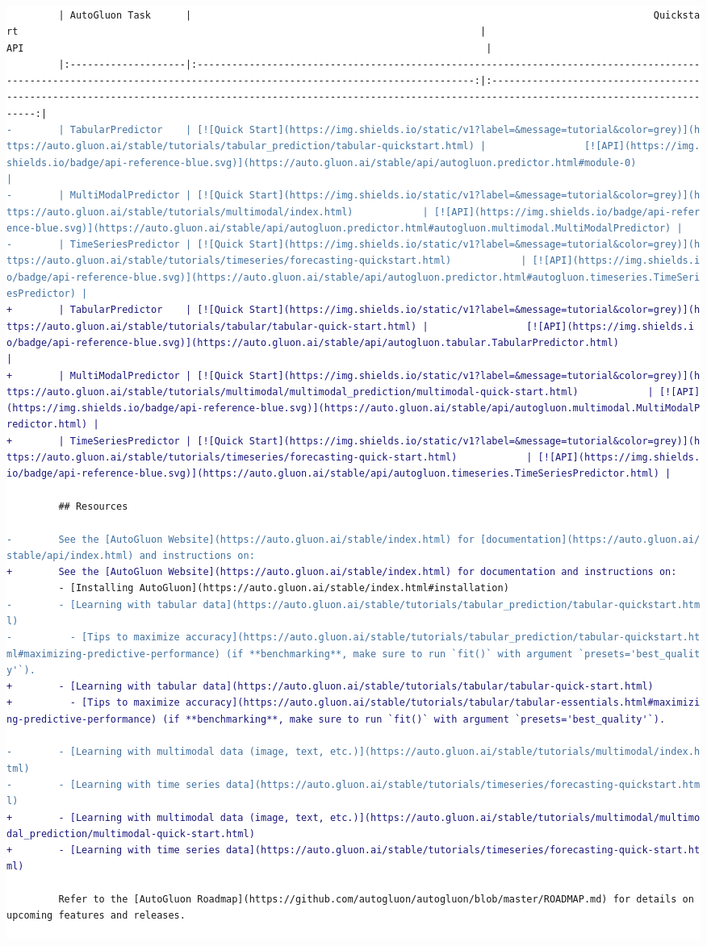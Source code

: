 ```diff
         | AutoGluon Task      |                                                                                Quickstart                                                                                |                                                                                API                                                                                |
         |:--------------------|:------------------------------------------------------------------------------------------------------------------------------------------------------------------------:|:-----------------------------------------------------------------------------------------------------------------------------------------------------------------:|
-        | TabularPredictor    | [![Quick Start](https://img.shields.io/static/v1?label=&message=tutorial&color=grey)](https://auto.gluon.ai/stable/tutorials/tabular_prediction/tabular-quickstart.html) |                 [![API](https://img.shields.io/badge/api-reference-blue.svg)](https://auto.gluon.ai/stable/api/autogluon.predictor.html#module-0)                 |
-        | MultiModalPredictor | [![Quick Start](https://img.shields.io/static/v1?label=&message=tutorial&color=grey)](https://auto.gluon.ai/stable/tutorials/multimodal/index.html)            | [![API](https://img.shields.io/badge/api-reference-blue.svg)](https://auto.gluon.ai/stable/api/autogluon.predictor.html#autogluon.multimodal.MultiModalPredictor) |
-        | TimeSeriesPredictor | [![Quick Start](https://img.shields.io/static/v1?label=&message=tutorial&color=grey)](https://auto.gluon.ai/stable/tutorials/timeseries/forecasting-quickstart.html)            | [![API](https://img.shields.io/badge/api-reference-blue.svg)](https://auto.gluon.ai/stable/api/autogluon.predictor.html#autogluon.timeseries.TimeSeriesPredictor) |
+        | TabularPredictor    | [![Quick Start](https://img.shields.io/static/v1?label=&message=tutorial&color=grey)](https://auto.gluon.ai/stable/tutorials/tabular/tabular-quick-start.html) |                 [![API](https://img.shields.io/badge/api-reference-blue.svg)](https://auto.gluon.ai/stable/api/autogluon.tabular.TabularPredictor.html)                 |
+        | MultiModalPredictor | [![Quick Start](https://img.shields.io/static/v1?label=&message=tutorial&color=grey)](https://auto.gluon.ai/stable/tutorials/multimodal/multimodal_prediction/multimodal-quick-start.html)            | [![API](https://img.shields.io/badge/api-reference-blue.svg)](https://auto.gluon.ai/stable/api/autogluon.multimodal.MultiModalPredictor.html) |
+        | TimeSeriesPredictor | [![Quick Start](https://img.shields.io/static/v1?label=&message=tutorial&color=grey)](https://auto.gluon.ai/stable/tutorials/timeseries/forecasting-quick-start.html)            | [![API](https://img.shields.io/badge/api-reference-blue.svg)](https://auto.gluon.ai/stable/api/autogluon.timeseries.TimeSeriesPredictor.html) |
         
         ## Resources
         
-        See the [AutoGluon Website](https://auto.gluon.ai/stable/index.html) for [documentation](https://auto.gluon.ai/stable/api/index.html) and instructions on:
+        See the [AutoGluon Website](https://auto.gluon.ai/stable/index.html) for documentation and instructions on:
         - [Installing AutoGluon](https://auto.gluon.ai/stable/index.html#installation)
-        - [Learning with tabular data](https://auto.gluon.ai/stable/tutorials/tabular_prediction/tabular-quickstart.html)
-          - [Tips to maximize accuracy](https://auto.gluon.ai/stable/tutorials/tabular_prediction/tabular-quickstart.html#maximizing-predictive-performance) (if **benchmarking**, make sure to run `fit()` with argument `presets='best_quality'`).  
+        - [Learning with tabular data](https://auto.gluon.ai/stable/tutorials/tabular/tabular-quick-start.html)
+          - [Tips to maximize accuracy](https://auto.gluon.ai/stable/tutorials/tabular/tabular-essentials.html#maximizing-predictive-performance) (if **benchmarking**, make sure to run `fit()` with argument `presets='best_quality'`).  
         
-        - [Learning with multimodal data (image, text, etc.)](https://auto.gluon.ai/stable/tutorials/multimodal/index.html)
-        - [Learning with time series data](https://auto.gluon.ai/stable/tutorials/timeseries/forecasting-quickstart.html)
+        - [Learning with multimodal data (image, text, etc.)](https://auto.gluon.ai/stable/tutorials/multimodal/multimodal_prediction/multimodal-quick-start.html)
+        - [Learning with time series data](https://auto.gluon.ai/stable/tutorials/timeseries/forecasting-quick-start.html)
         
         Refer to the [AutoGluon Roadmap](https://github.com/autogluon/autogluon/blob/master/ROADMAP.md) for details on upcoming features and releases.
         
```